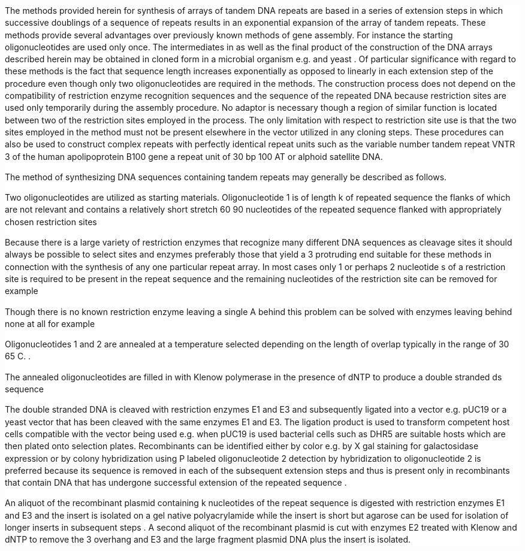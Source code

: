 The methods provided herein for synthesis of arrays of tandem DNA repeats are based in a series of extension steps in which successive doublings of a sequence of repeats results in an exponential expansion of the array of tandem repeats. These methods provide several advantages over previously known methods of gene assembly. For instance the starting oligonucleotides are used only once. The intermediates in as well as the final product of the construction of the DNA arrays described herein may be obtained in cloned form in a microbial organism e.g. and yeast . Of particular significance with regard to these methods is the fact that sequence length increases exponentially as opposed to linearly in each extension step of the procedure even though only two oligonucleotides are required in the methods. The construction process does not depend on the compatibility of restriction enzyme recognition sequences and the sequence of the repeated DNA because restriction sites are used only temporarily during the assembly procedure. No adaptor is necessary though a region of similar function is located between two of the restriction sites employed in the process. The only limitation with respect to restriction site use is that the two sites employed in the method must not be present elsewhere in the vector utilized in any cloning steps. These procedures can also be used to construct complex repeats with perfectly identical repeat units such as the variable number tandem repeat VNTR 3 of the human apolipoprotein B100 gene a repeat unit of 30 bp 100 AT or alphoid satellite DNA.

The method of synthesizing DNA sequences containing tandem repeats may generally be described as follows.

Two oligonucleotides are utilized as starting materials. Oligonucleotide 1 is of length k of repeated sequence the flanks of which are not relevant and contains a relatively short stretch 60 90 nucleotides of the repeated sequence flanked with appropriately chosen restriction sites 

Because there is a large variety of restriction enzymes that recognize many different DNA sequences as cleavage sites it should always be possible to select sites and enzymes preferably those that yield a 3 protruding end suitable for these methods in connection with the synthesis of any one particular repeat array. In most cases only 1 or perhaps 2 nucleotide s of a restriction site is required to be present in the repeat sequence and the remaining nucleotides of the restriction site can be removed for example 

Though there is no known restriction enzyme leaving a single A behind this problem can be solved with enzymes leaving behind none at all for example 

Oligonucleotides 1 and 2 are annealed at a temperature selected depending on the length of overlap typically in the range of 30 65 C. .

The annealed oligonucleotides are filled in with Klenow polymerase in the presence of dNTP to produce a double stranded ds sequence 

The double stranded DNA is cleaved with restriction enzymes E1 and E3 and subsequently ligated into a vector e.g. pUC19 or a yeast vector that has been cleaved with the same enzymes E1 and E3. The ligation product is used to transform competent host cells compatible with the vector being used e.g. when pUC19 is used bacterial cells such as DHR5 are suitable hosts which are then plated onto selection plates. Recombinants can be identified either by color e.g. by X gal staining for galactosidase expression or by colony hybridization using P labeled oligonucleotide 2 detection by hybridization to oligonucleotide 2 is preferred because its sequence is removed in each of the subsequent extension steps and thus is present only in recombinants that contain DNA that has undergone successful extension of the repeated sequence .

An aliquot of the recombinant plasmid containing k nucleotides of the repeat sequence is digested with restriction enzymes E1 and E3 and the insert is isolated on a gel native polyacrylamide while the insert is short but agarose can be used for isolation of longer inserts in subsequent steps . A second aliquot of the recombinant plasmid is cut with enzymes E2 treated with Klenow and dNTP to remove the 3 overhang and E3 and the large fragment plasmid DNA plus the insert is isolated.

